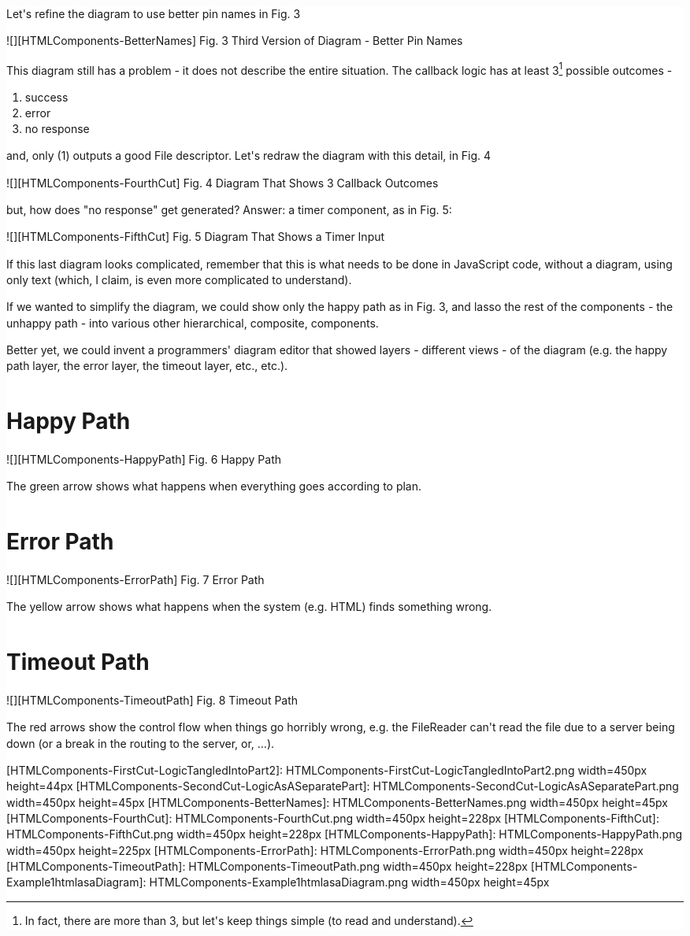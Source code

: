 Let's refine the diagram to use better pin names in  Fig. 3

![][HTMLComponents-BetterNames]
Fig. 3 Third Version of Diagram - Better Pin Names

This diagram still has a problem - it does not describe the entire situation.  The callback logic has at least 3[^fn13] possible outcomes - 

1. success
2. error
3. no response

and, only (1) outputs a good File descriptor.  Let's redraw the diagram with this detail, in Fig. 4

![][HTMLComponents-FourthCut]
Fig. 4 Diagram That Shows 3 Callback Outcomes


but, how does "no response" get generated?  Answer: a timer component, as in Fig. 5:

![][HTMLComponents-FifthCut]
Fig. 5 Diagram That Shows a Timer Input

If this last diagram looks complicated, remember that this is what needs to be done in JavaScript code, without a diagram, using only text (which, I claim, is even more complicated to understand).

If we wanted to simplify the diagram, we could show only the happy path as in Fig. 3, and lasso the rest of the components - the unhappy path - into various other hierarchical, composite, components.  

Better yet, we could invent a programmers' diagram editor that showed layers - different views - of the diagram (e.g. the happy path layer, the error layer, the timeout layer, etc., etc.). 

# Happy Path #

![][HTMLComponents-HappyPath]
Fig. 6 Happy Path

The green arrow shows what happens when everything goes according to plan.

# Error Path #

![][HTMLComponents-ErrorPath]
Fig. 7 Error Path

The yellow arrow shows what happens when the system (e.g. HTML) finds something wrong.

# Timeout Path #

![][HTMLComponents-TimeoutPath]
Fig. 8 Timeout Path

The red arrows show the control flow when things go horribly wrong, e.g. the FileReader can't read the file due to a server being down (or a break in the routing to the server, or, …).


[HTMLComponents-FirstCut-LogicTangledIntoPart2]: HTMLComponents-FirstCut-LogicTangledIntoPart2.png width=450px height=44px
[HTMLComponents-SecondCut-LogicAsASeparatePart]: HTMLComponents-SecondCut-LogicAsASeparatePart.png width=450px height=45px
[HTMLComponents-BetterNames]: HTMLComponents-BetterNames.png width=450px height=45px
[HTMLComponents-FourthCut]: HTMLComponents-FourthCut.png width=450px height=228px
[HTMLComponents-FifthCut]: HTMLComponents-FifthCut.png width=450px height=228px
[HTMLComponents-HappyPath]: HTMLComponents-HappyPath.png width=450px height=225px
[HTMLComponents-ErrorPath]: HTMLComponents-ErrorPath.png width=450px height=228px
[HTMLComponents-TimeoutPath]: HTMLComponents-TimeoutPath.png width=450px height=228px
[HTMLComponents-Example1htmlasaDiagram]: HTMLComponents-Example1htmlasaDiagram.png width=450px height=45px
[^fn1]: E.G. The components cannot share memory.
[^fn2]: composite
[^fn3]: and github
[^fn4]: Detail: for this simple example, we will use single quotes for pins to avoid the need for JavaScript string escapes.  We will use double-quotes only for calling JavaScript functions.
[^fn5]: A pin can be equated with the concept of a topic in pubsub.
[^fn6]: FYI: Most of this terminology comes from the field of digital electronics.
[^fn7]: Exception: when an event arrives at an NC of a top-level part, it is added to the results of the system, or, printed using console.log().
[^fn8]: I used the word "schematic" to mean a component that contains other components, i.e. a composite component.
[^fn9]: Most current PLs (Programming Languages) use call to name the receiver directly.  This is merely an optimization and calcifies architecture.
[^fn10]: "do as I say, not as I do" :-)
[^fn11]: the result from the input operation
[^fn12]: I continue to talk about Onreact, since it might be more familiar to the reader, as a CustomEvent().  In reality, I implemented custom events directly in raw JavaScript.
[^fn13]: In fact, there are more than 3, but let's keep things simple (to read and understand).
[^fn14]: NB. Layers are only possible in technologies that allow Superposition.  I argue that Software inhibits the use of Superposition.
[^fn15]: Maybe in other essays.
[^fn16]: Strong typing is for programmers, not transpilers.  Strong typing for programmers will be provided by SCLs (Solution-Specific-Languages, a subset of DSLs).  See my essay "New-breed HLLs".
[^fn17]: like JavaScript, Java, Python, C, etc.
[^fn18]: e.g. text glyphs, which contain all of the properties that we already associate with text.
[^fn19]: Compilers consists of various phases.  The early phases (e.g. scanning and parsing) break a program down into separate items, e.g. types, functions, etc.  In HTML, we would consider HTML elements to be items for comparison, for example <div> elements, <input …> elements, etc.  HTML files (layers) could be merged if one file contained elements that did not appear at at in the second file.  If both files contain, say, an <input …> element with the same id, then those elements would be considered to be equal only if (a) each attribute in each element was exactly the same, or, (b) if any specific attribute exists in only one file, but not the other.  For example, '<input id="a" type="file" onchange="b">' could be merged with another attribute '<input id="a" type="file" accept="c">'.
[^fn20]: https://guitarvydas.github.io/2021/01/16/Superposition.html
[^fn21]: Is this a premature optimization?
[^fn22]: using kernel.io()
[^fn23]: no operating system
[^fn24]: Note: this code works only for .txt files.
[^fn25]: For motvation, consider Drakon and StateCharts.
[^fn26]: e.g. {…, …}
[^fn27]: Influenced by Ric Holt, et al.
[^fn28]: Internet of Things
[^fn29]: or, all bets are off
[^fn30]: see my essay about "Roles for Software Development"
[^fn31]: Parts finish a processing step in near-0 time.  Long-running parts are "bugs".
[^fn32]: LOOP (and recursion) is the exception not the rule.
[^fn33]: corollary: a part cannot name other parts, not even itself, in event send()s
[^fn34]: Maybe this statement is not forward-looking enough?  What if every routine/function could be protected by hardware MMUs?  What if all pointer accesses were hardware-protected?
[^fn35]: Although full preemption is used in almost every threading library and O/S, full preemption is actually quite expensive.  The literature calls the worst-case scenario "thrashing".
[^fn36]: This baggage is needed only by time-sharing applications, such as operating systems.
[^fn37]: like peeling an onion
[^fn38]: Call/Return can be used within a component, but cannot be used to communicate with other components.
[^fn39]: e.g. connected to the same wire
[^fn40]: at least, no children known to the AG system
[^fn41]: hardware interrupts
[^fn42]: STM is basically a 2-phase Hoare Monitor which keeps locks longer than might be necessary, due to generality.
[^fn43]: including fiddling with the hardware MMU, etc.
[^fn44]: See my essays on concurrency vs. parallelism.